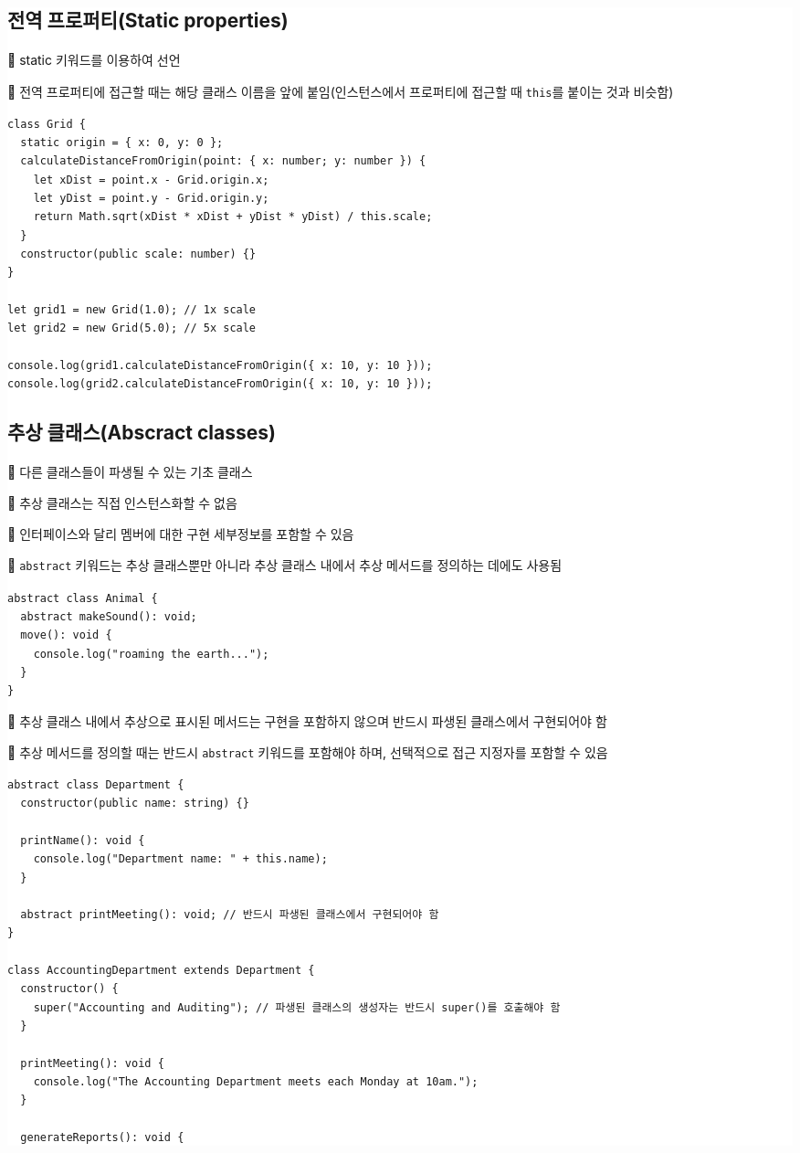 ## 전역 프로퍼티(Static properties)

📌 static 키워드를 이용하여 선언

📌 전역 프로퍼티에 접근할 때는 해당 클래스 이름을 앞에 붙임(인스턴스에서 프로퍼티에 접근할 때 `this`를 붙이는 것과 비슷함)

```tsx
class Grid {
  static origin = { x: 0, y: 0 };
  calculateDistanceFromOrigin(point: { x: number; y: number }) {
    let xDist = point.x - Grid.origin.x;
    let yDist = point.y - Grid.origin.y;
    return Math.sqrt(xDist * xDist + yDist * yDist) / this.scale;
  }
  constructor(public scale: number) {}
}

let grid1 = new Grid(1.0); // 1x scale
let grid2 = new Grid(5.0); // 5x scale

console.log(grid1.calculateDistanceFromOrigin({ x: 10, y: 10 }));
console.log(grid2.calculateDistanceFromOrigin({ x: 10, y: 10 }));
```

## 추상 클래스(Abscract classes)

📌 다른 클래스들이 파생될 수 있는 기초 클래스

📌 추상 클래스는 직접 인스턴스화할 수 없음

📌 인터페이스와 달리 멤버에 대한 구현 세부정보를 포함할 수 있음

📌 `abstract` 키워드는 추상 클래스뿐만 아니라 추상 클래스 내에서 추상 메서드를 정의하는 데에도 사용됨

```tsx
abstract class Animal {
  abstract makeSound(): void;
  move(): void {
    console.log("roaming the earth...");
  }
}
```

📌 추상 클래스 내에서 추상으로 표시된 메서드는 구현을 포함하지 않으며 반드시 파생된 클래스에서 구현되어야 함

📌 추상 메서드를 정의할 때는 반드시 `abstract` 키워드를 포함해야 하며, 선택적으로 접근 지정자를 포함할 수 있음

```tsx
abstract class Department {
  constructor(public name: string) {}

  printName(): void {
    console.log("Department name: " + this.name);
  }

  abstract printMeeting(): void; // 반드시 파생된 클래스에서 구현되어야 함
}

class AccountingDepartment extends Department {
  constructor() {
    super("Accounting and Auditing"); // 파생된 클래스의 생성자는 반드시 super()를 호출해야 함
  }

  printMeeting(): void {
    console.log("The Accounting Department meets each Monday at 10am.");
  }

  generateReports(): void {
```